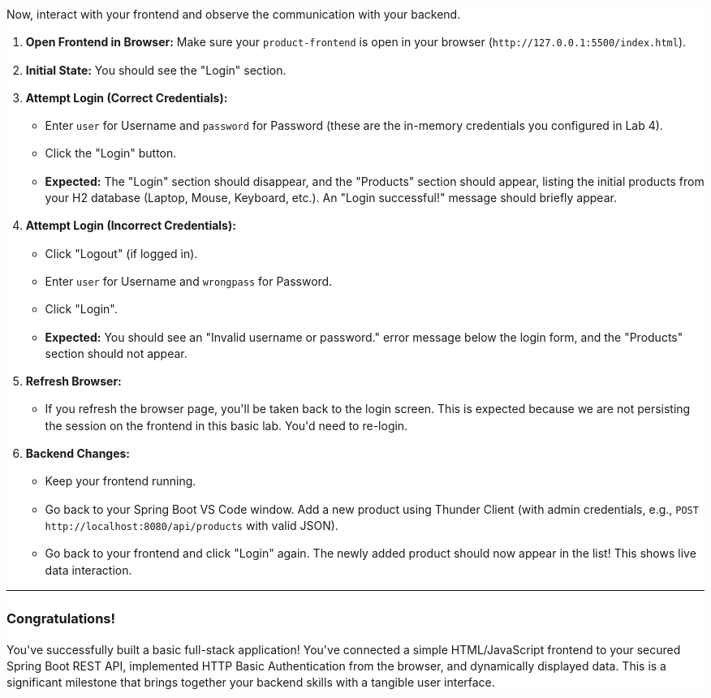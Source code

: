 Now, interact with your frontend and observe the communication with your backend.

1. **Open Frontend in Browser:** Make sure your `product-frontend` is open in your browser (`http://127.0.0.1:5500/index.html`).
    
2. **Initial State:** You should see the "Login" section.
    
3. **Attempt Login (Correct Credentials):**
    
    - Enter `user` for Username and `password` for Password (these are the in-memory credentials you configured in Lab 4).
        
    - Click the "Login" button.
        
    - **Expected:** The "Login" section should disappear, and the "Products" section should appear, listing the initial products from your H2 database (Laptop, Mouse, Keyboard, etc.). An "Login successful!" message should briefly appear.
        
4. **Attempt Login (Incorrect Credentials):**
    
    - Click "Logout" (if logged in).
        
    - Enter `user` for Username and `wrongpass` for Password.
        
    - Click "Login".
        
    - **Expected:** You should see an "Invalid username or password." error message below the login form, and the "Products" section should not appear.
        
5. **Refresh Browser:**
    
    - If you refresh the browser page, you'll be taken back to the login screen. This is expected because we are not persisting the session on the frontend in this basic lab. You'd need to re-login.
        
6. **Backend Changes:**
    
    - Keep your frontend running.
        
    - Go back to your Spring Boot VS Code window. Add a new product using Thunder Client (with admin credentials, e.g., `POST http://localhost:8080/api/products` with valid JSON).
        
    - Go back to your frontend and click "Login" again. The newly added product should now appear in the list! This shows live data interaction.
        

---

### Congratulations!

You've successfully built a basic full-stack application! You've connected a simple HTML/JavaScript frontend to your secured Spring Boot REST API, implemented HTTP Basic Authentication from the browser, and dynamically displayed data. This is a significant milestone that brings together your backend skills with a tangible user interface.
